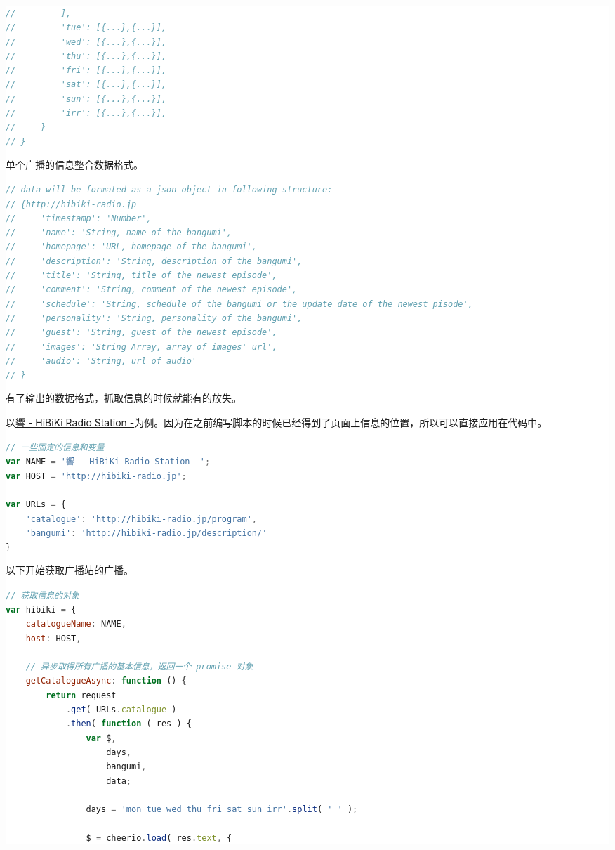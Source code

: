 ```javascript
//         ],
//         'tue': [{...},{...}],
//         'wed': [{...},{...}],
//         'thu': [{...},{...}],
//         'fri': [{...},{...}],
//         'sat': [{...},{...}],
//         'sun': [{...},{...}],
//         'irr': [{...},{...}],
//     }
// }
```

单个广播的信息整合数据格式。

```javascript
// data will be formated as a json object in following structure:
// {http://hibiki-radio.jp
//     'timestamp': 'Number',
//     'name': 'String, name of the bangumi',
//     'homepage': 'URL, homepage of the bangumi',
//     'description': 'String, description of the bangumi',
//     'title': 'String, title of the newest episode',
//     'comment': 'String, comment of the newest episode',
//     'schedule': 'String, schedule of the bangumi or the update date of the newest pisode',
//     'personality': 'String, personality of the bangumi',
//     'guest': 'String, guest of the newest episode',
//     'images': 'String Array, array of images' url',
//     'audio': 'String, url of audio'
// }
```

有了输出的数据格式，抓取信息的时候就能有的放失。

以[響 - HiBiKi Radio Station -][響 - HiBiKi Radio Station -]为例。因为在之前编写脚本的时候已经得到了页面上信息的位置，所以可以直接应用在代码中。

```javascript
// 一些固定的信息和变量
var NAME = '響 - HiBiKi Radio Station -';
var HOST = 'http://hibiki-radio.jp';

var URLs = {
    'catalogue': 'http://hibiki-radio.jp/program',
    'bangumi': 'http://hibiki-radio.jp/description/'
}
```

以下开始获取广播站的广播。

```javascript
// 获取信息的对象
var hibiki = {
    catalogueName: NAME,
    host: HOST,

    // 异步取得所有广播的基本信息，返回一个 promise 对象
    getCatalogueAsync: function () {
        return request
            .get( URLs.catalogue )
            .then( function ( res ) {
                var $,
                    days,
                    bangumi,
                    data;

                days = 'mon tue wed thu fri sat sun irr'.split( ' ' );

                $ = cheerio.load( res.text, {
```

[1]: http://blog.e10t.net/radioit-plan-animate-radio-script-radioitscript/
[superagent]: https://github.com/visionmedia/superagent
[bluebird]: https://github.com/petkaantonov/bluebird/
[superagent-bluebird-promise]: https://github.com/KyleAMathews/superagent-bluebird-promise
[cheerio]: https://github.com/cheeriojs/cheerio
[響 - HiBiKi Radio Station -]: http://hibiki-radio.jp